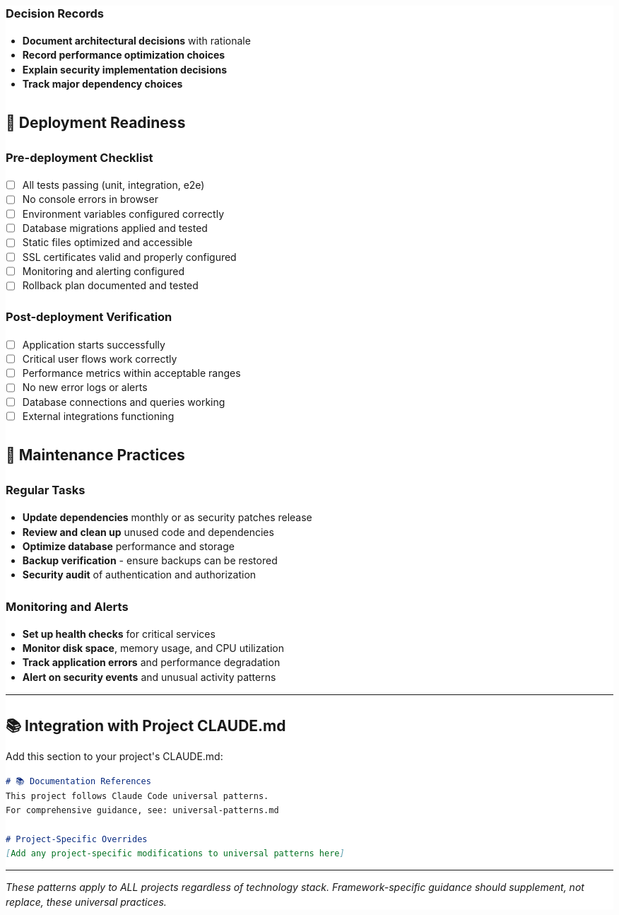 ### **Decision Records**
- **Document architectural decisions** with rationale
- **Record performance optimization choices**
- **Explain security implementation decisions**
- **Track major dependency choices**

## 🚀 Deployment Readiness

### **Pre-deployment Checklist**
- [ ] All tests passing (unit, integration, e2e)
- [ ] No console errors in browser
- [ ] Environment variables configured correctly
- [ ] Database migrations applied and tested
- [ ] Static files optimized and accessible
- [ ] SSL certificates valid and properly configured
- [ ] Monitoring and alerting configured
- [ ] Rollback plan documented and tested

### **Post-deployment Verification**
- [ ] Application starts successfully
- [ ] Critical user flows work correctly
- [ ] Performance metrics within acceptable ranges
- [ ] No new error logs or alerts
- [ ] Database connections and queries working
- [ ] External integrations functioning

## 🔄 Maintenance Practices

### **Regular Tasks**
- **Update dependencies** monthly or as security patches release
- **Review and clean up** unused code and dependencies
- **Optimize database** performance and storage
- **Backup verification** - ensure backups can be restored
- **Security audit** of authentication and authorization

### **Monitoring and Alerts**
- **Set up health checks** for critical services
- **Monitor disk space**, memory usage, and CPU utilization
- **Track application errors** and performance degradation
- **Alert on security events** and unusual activity patterns

---

## 📚 Integration with Project CLAUDE.md

Add this section to your project's CLAUDE.md:

```markdown
# 📚 Documentation References
This project follows Claude Code universal patterns.
For comprehensive guidance, see: universal-patterns.md

# Project-Specific Overrides
[Add any project-specific modifications to universal patterns here]
```

---

*These patterns apply to ALL projects regardless of technology stack.*
*Framework-specific guidance should supplement, not replace, these universal practices.*